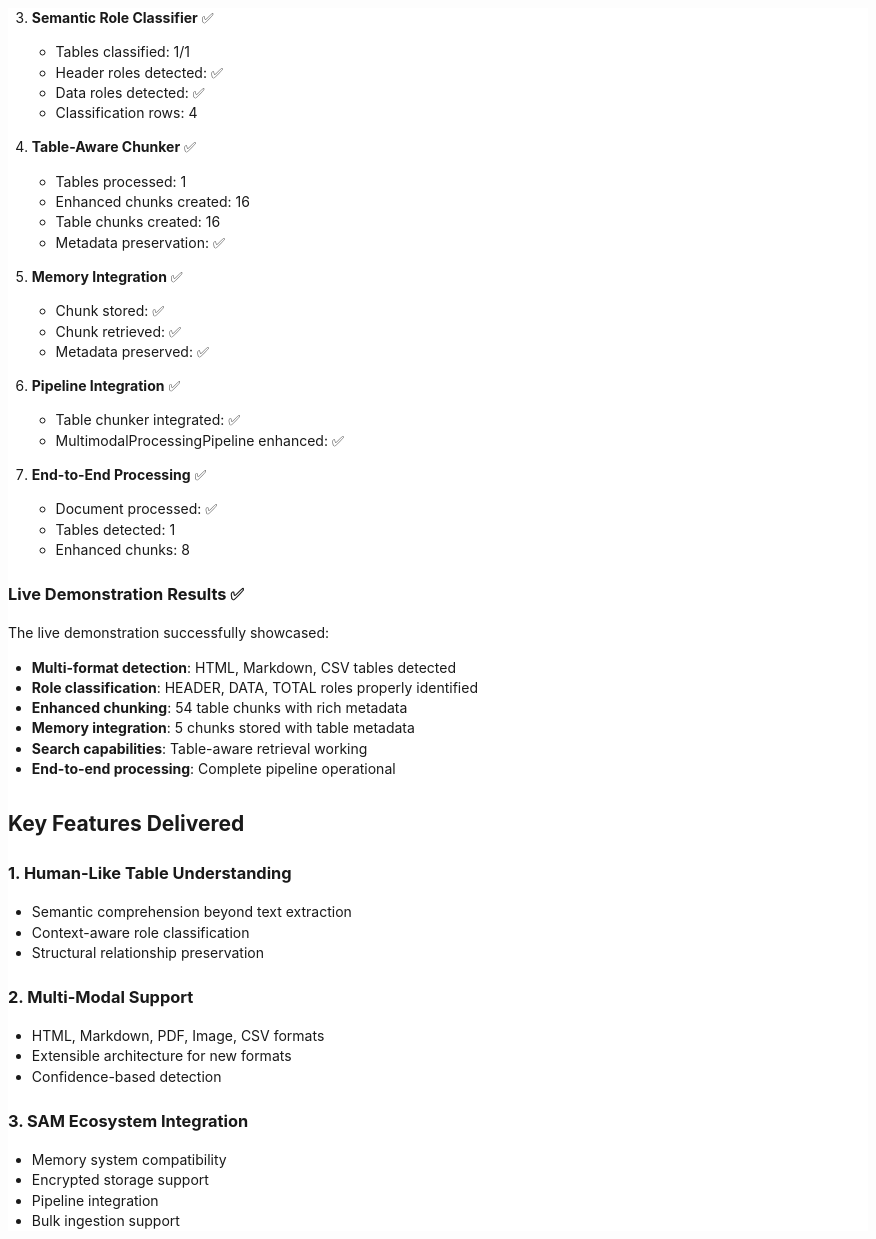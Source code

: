 3. **Semantic Role Classifier** ✅
   - Tables classified: 1/1
   - Header roles detected: ✅
   - Data roles detected: ✅
   - Classification rows: 4

4. **Table-Aware Chunker** ✅
   - Tables processed: 1
   - Enhanced chunks created: 16
   - Table chunks created: 16
   - Metadata preservation: ✅

5. **Memory Integration** ✅
   - Chunk stored: ✅
   - Chunk retrieved: ✅
   - Metadata preserved: ✅

6. **Pipeline Integration** ✅
   - Table chunker integrated: ✅
   - MultimodalProcessingPipeline enhanced: ✅

7. **End-to-End Processing** ✅
   - Document processed: ✅
   - Tables detected: 1
   - Enhanced chunks: 8

### Live Demonstration Results ✅

The live demonstration successfully showcased:

- **Multi-format detection**: HTML, Markdown, CSV tables detected
- **Role classification**: HEADER, DATA, TOTAL roles properly identified
- **Enhanced chunking**: 54 table chunks with rich metadata
- **Memory integration**: 5 chunks stored with table metadata
- **Search capabilities**: Table-aware retrieval working
- **End-to-end processing**: Complete pipeline operational

## Key Features Delivered

### 1. Human-Like Table Understanding
- Semantic comprehension beyond text extraction
- Context-aware role classification
- Structural relationship preservation

### 2. Multi-Modal Support
- HTML, Markdown, PDF, Image, CSV formats
- Extensible architecture for new formats
- Confidence-based detection

### 3. SAM Ecosystem Integration
- Memory system compatibility
- Encrypted storage support
- Pipeline integration
- Bulk ingestion support
